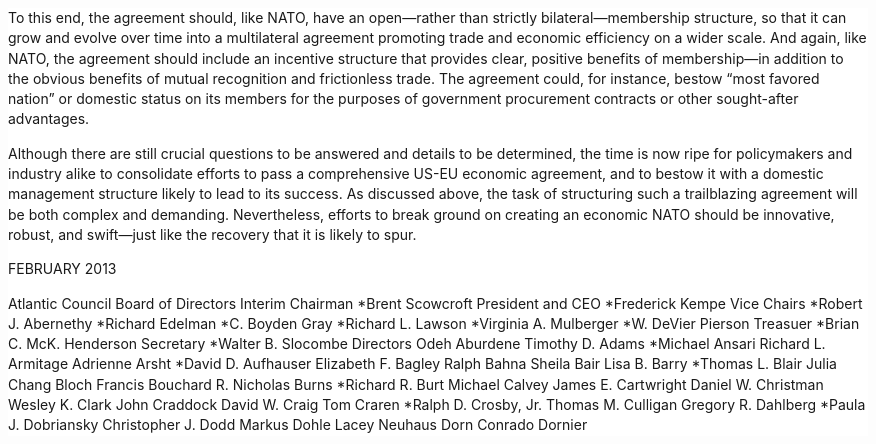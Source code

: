 To this end, the agreement should, like NATO, have an open—rather than strictly bilateral—membership structure, so that it can grow and evolve over time into a multilateral agreement promoting trade and economic efficiency on a wider scale. And again, like NATO, the agreement should include an incentive structure that provides clear, positive benefits of membership—in addition to the obvious benefits of mutual recognition and frictionless trade. The agreement could, for instance, bestow “most favored nation” or domestic status on its members for the purposes of government procurement contracts or other sought-after advantages. 

Although there are still crucial questions to be answered and details to be determined, the time is now ripe for policymakers and industry alike to consolidate efforts to pass a comprehensive US-EU economic agreement, and to bestow it with a domestic management structure likely to lead to its success. As discussed above, the task of structuring such a trailblazing agreement will be both complex and demanding. Nevertheless, efforts to break ground on creating an economic NATO should be innovative, robust, and swift—just like the recovery that it is likely to spur. 

FEBRUARY 2013


Atlantic Council Board of Directors
Interim Chairman
*Brent Scowcroft
President and CEO
*Frederick Kempe
Vice Chairs
*Robert J. Abernethy
*Richard Edelman
*C. Boyden Gray
*Richard L. Lawson
*Virginia A. Mulberger
*W. DeVier Pierson
Treasuer
*Brian C. McK. Henderson
Secretary
*Walter B. Slocombe
Directors
Odeh Aburdene
Timothy D. Adams
*Michael Ansari
Richard L. Armitage
Adrienne Arsht
*David D. Aufhauser
Elizabeth F. Bagley
Ralph Bahna
Sheila Bair
Lisa B. Barry
*Thomas L. Blair
Julia Chang Bloch
Francis Bouchard
R. Nicholas Burns
*Richard R. Burt
Michael Calvey
James E. Cartwright
Daniel W. Christman
Wesley K. Clark
John Craddock
David W. Craig
Tom Craren
*Ralph D. Crosby, Jr.
Thomas M. Culligan
Gregory R. Dahlberg
*Paula J. Dobriansky
Christopher J. Dodd
Markus Dohle
Lacey Neuhaus Dorn
Conrado Dornier